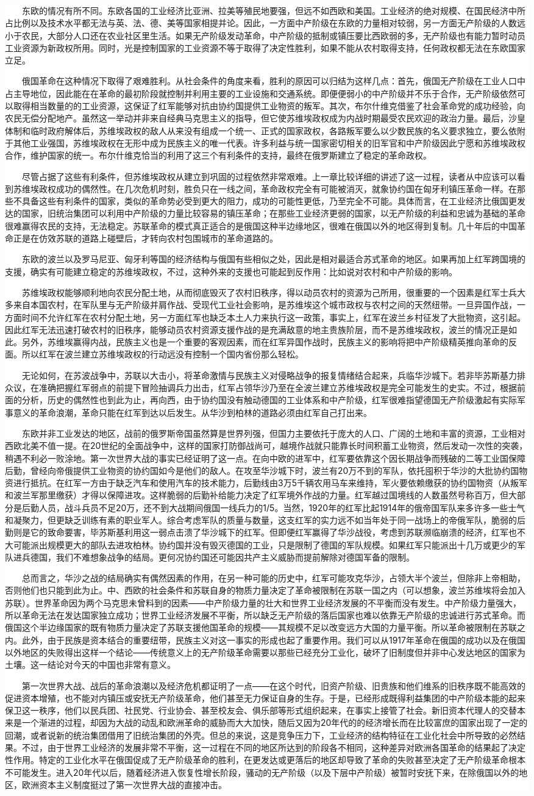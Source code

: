 　　东欧的情况有所不同。东欧各国的工业经济比亚洲、拉美等殖民地要强，但远不如西欧和美国。工业经济的绝对规模、在国民经济中所占比例以及技术水平都无法与英、法、德、美等国家相提并论。因此，一方面中产阶级在东欧的力量相对较弱，另一方面无产阶级的人数远小于农民，大部分人口还在农业社区里生活。如果无产阶级发动革命，中产阶级的抵制或镇压要比西欧弱的多，无产阶级也有能力暂时动员工业资源为新政权所用。同时，光是控制国家的工业资源不等于取得了决定性胜利，如果不能从农村取得支持，任何政权都无法在东欧国家立足。

　　俄国革命在这种情况下取得了艰难胜利。从社会条件的角度来看，胜利的原因可以归结为这样几点：首先，俄国无产阶级在工业人口中占主导地位，因此能在在革命的最初阶段就控制并利用主要的工业设施和交通系统。即便便弱小的中产阶级并不乐于合作，无产阶级依然可以取得相当数量的的工业资源，这保证了红军能够对抗由协约国提供工业物资的叛军。其次，布尔什维克借鉴了社会革命党的成功经验，向农民无偿分配地产。虽然这一举动并非来自经典马克思主义的指导，但它使苏维埃政权成为内战时期最受农民欢迎的政治力量。最后，沙皇体制和临时政府解体后，苏维埃政权的敌人从来没有组成一个统一、正式的国家政权，各路叛军要么以少数民族的名义要求独立，要么依附于其他工业强国，苏维埃政权在无形中成为民族主义的唯一代表。许多利益与统一国家密切相关的旧军官和中产阶级因此宁愿和苏维埃政权合作，维护国家的统一。布尔什维克恰当的利用了这三个有利条件的支持，最终在俄罗斯建立了稳定的革命政权。

　　尽管占据了这些有利条件，但苏维埃政权从建立到巩固的过程依然非常艰难。上一章比较详细的讲述了这一过程，读者从中应该可以看到苏维埃政权成功的偶然性。在几次危机时刻，胜负只在一线之间，革命政权完全有可能被消灭，就象协约国在匈牙利镇压革命一样。在那些不具备这些有利条件的国家，类似的革命势必受到更大的阻力，成功的可能性更低，乃至完全不可能。具体而言，在工业经济比俄国更发达的国家，旧统治集团可以利用中产阶级的力量比较容易的镇压革命；在那些工业经济更弱的国家，以无产阶级的利益和忠诚为基础的革命很难赢得农民的支持，无法稳定。苏联革命的模式真正适合的是俄国这种半边缘地区，很难在俄国以外的地区得到复制。几十年后的中国革命正是在仿效苏联的道路上碰壁后，才转向农村包围城市的革命道路的。

　　东欧的波兰以及罗马尼亚、匈牙利等国的经济结构与俄国有些相似之处，因此是相对最适合苏式革命的地区。如果再加上红军跨国境的支援，确实有可能建立稳定的苏维埃政权，不过，这种外来的支援也可能起到反作用：比如说对农村和中产阶级的影响。

　　苏维埃政权能够顺利地向农民分配土地，从而彻底毁灭了农村旧秩序，得以动员农村的资源为己所用，很重要的一个因素是红军士兵大多来自本国农村，在军队里与无产阶级并肩作战、受现代工业社会影响，是苏维埃这个城市政权与农村之间的天然纽带。一旦异国作战，一方面时间不允许红军在农村分配土地，另一方面红军也缺乏本土人力来执行这一政策，事实上，红军在波兰乡村征发了大批物资，这引起。因此红军无法迅速打破农村的旧秩序，能够动员农村资源支援作战的是充满敌意的地主贵族阶层，而不是苏维埃政权，波兰的情况正是如此。另外，苏维埃赢得内战，民族主义也是一个重要的客观因素，而在红军异国作战时，民族主义的影响将把中产阶级精英推向革命的反面。所以红军在波兰建立苏维埃政权的行动远没有控制一个国内省份那么轻松。

　　无论如何，在苏波战争中，苏联以大击小，将革命激情与民族主义对侵略战争的报复情绪结合起来，兵临华沙城下。若非毕苏斯基力排众议，在准确把握红军弱点的前提下冒险抽调兵力出击，红军占领华沙乃至在全波兰建立苏维埃政权是完全可能发生的史实。不过，根据前面的分析，历史的偶然性也到此为止，再向西，由于协约国没有触动德国的工业体系和中产阶级，红军很难指望德国无产阶级激起有实际军事意义的革命浪潮，革命只能在红军到达以后发生。从华沙到柏林的道路必须由红军自己打出来。

　　东欧并非工业发达的地区，战前的俄罗斯帝国虽然算是世界列强，但国力主要依托于庞大的人口、广阔的土地和丰富的资源，工业相对西欧北美不值一提。在20世纪的全面战争中，这样的国家打防御战尚可，越境作战就只能靠长时间积蓄工业物资，然后发动一次性的突袭，稍遇不利必一败涂地。第一次世界大战的事实已经证明了这一点。在向中欧的进军中，红军要依靠这个因长期战争而残破的二等工业国保障后勤，曾经向帝俄提供工业物资的协约国如今是他们的敌人。在攻至华沙城下时，波兰有20万不到的军队，依托囤积于华沙的大批协约国物资进行抵抗。在红军一方由于缺乏汽车和使用汽车的技术能力，后勤线由3万5千辆农用马车来维持，军火要依赖缴获的协约国物资（从叛军和波兰军那里缴获）才得以保障进攻。这样脆弱的后勤补给能力决定了红军境外作战的力量。红军越过国境线的人数虽然号称百万，但大部分是后勤人员，战斗兵员不足20万，还不到大战期间俄国一线兵力的1/5。当然，1920年的红军比起1914年的俄帝国军队来多许多一些士气和凝聚力，但更缺乏训练有素的职业军人。综合考虑军队的质量与数量，这支红军的实力远不如当年处于同一战场上的帝俄军队，脆弱的后勤则是它的致命要害，毕苏斯基利用这一弱点击溃了华沙城下的红军。但即便红军赢得了华沙战役，考虑到苏联濒临崩溃的经济，红军也不大可能派出规模更大的部队去进攻柏林。协约国并没有毁灭德国的工业，只是限制了德国的军队规模。如果红军只能派出十几万或更少的军队进兵德国，我们不难想象战争的结局。更何况协约国还可能因共产主义威胁而提前解除对德国军备的限制。

　　总而言之，华沙之战的结局确实有偶然因素的作用，在另一种可能的历史中，红军可能攻克华沙，占领大半个波兰，但除非上帝相助，否则他们也只能到此为止。中、西欧的社会条件和苏联自身的物质力量决定了革命被限制在苏联一国之内（可以想象，波兰苏维埃将会加入苏联）。世界革命因为两个马克思未曾料到的因素——中产阶级力量的壮大和世界工业经济发展的不平衡而没有发生。中产阶级力量强大，所以革命无法在发达国家独立成功；世界工业经济发展不平衡，所以缺乏无产阶级的落后国家也难以依靠无产阶级的忠诚进行苏式革命。而俄国这个半边缘国家的既有物质力量决定了苏联支援他国革命的规模——其规模不足以改变远方大国的力量平衡。所以革命被限制在苏联之内。此外，由于民族是资本结合的重要纽带，民族主义对这一事实的形成也起了重要作用。我们可以从1917年革命在俄国的成功以及在俄国以外地区的失败得出这样一个结论——传统意义上的无产阶级革命需要以那些已经充分工业化，破坏了旧制度但并非中心发达地区的国家为土壤。这一结论对今天的中国也非常有意义。

　　第一次世界大战、战后的革命浪潮以及经济危机都证明了一点——在这个时代，旧资产阶级、旧贵族和他们维系的旧秩序既不能高效的促进资本增殖，也不能对内镇压或安抚无产阶级革命，他们甚至无力保证自身的生存。于是，已经形成既得利益集团的中产阶级本能的起来保卫这一秩序，他们以民兵团、社民党、行业协会、甚至校友会、俱乐部等形式组织起来，在事实上接管了社会。新旧资本代理人的交替本来是一个渐进的过程，却因为大战的动乱和欧洲革命的威胁而大大加快，随后又因为20年代的的经济增长而在比较富庶的国家出现了一定的回潮，或者说新的统治集团借用了旧统治集团的外壳。但总的来说，这是竞争压力下，工业经济的结构特征在工业化社会中所导致的必然结果。不过，由于世界工业经济的发展非常不平衡，这一过程在不同的地区所达到的阶段各不相同，这种差异对欧洲各国革命的结果起了决定性作用。特定的工业化水平在俄国促成了无产阶级革命的胜利，在更发达或更落后的地区却导致了革命的失败甚至决定了无产阶级革命根本不可能发生。进入20年代以后，随着经济进入恢复性增长阶段，骚动的无产阶级（以及下层中产阶级）被暂时安抚下来，在除俄国以外的地区，欧洲资本主义制度挺过了第一次世界大战的直接冲击。
